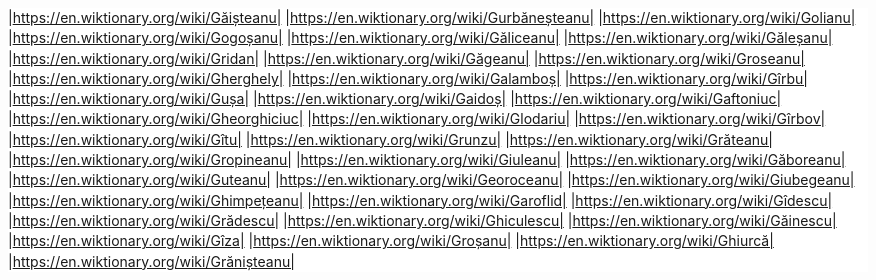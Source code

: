 |https://en.wiktionary.org/wiki/Găișteanu|
|https://en.wiktionary.org/wiki/Gurbăneșteanu|
|https://en.wiktionary.org/wiki/Golianu|
|https://en.wiktionary.org/wiki/Gogoșanu|
|https://en.wiktionary.org/wiki/Găliceanu|
|https://en.wiktionary.org/wiki/Găleșanu|
|https://en.wiktionary.org/wiki/Gridan|
|https://en.wiktionary.org/wiki/Găgeanu|
|https://en.wiktionary.org/wiki/Groseanu|
|https://en.wiktionary.org/wiki/Gherghely|
|https://en.wiktionary.org/wiki/Galamboș|
|https://en.wiktionary.org/wiki/Gîrbu|
|https://en.wiktionary.org/wiki/Gușa|
|https://en.wiktionary.org/wiki/Gaidoș|
|https://en.wiktionary.org/wiki/Gaftoniuc|
|https://en.wiktionary.org/wiki/Gheorghiciuc|
|https://en.wiktionary.org/wiki/Glodariu|
|https://en.wiktionary.org/wiki/Gîrbov|
|https://en.wiktionary.org/wiki/Gîtu|
|https://en.wiktionary.org/wiki/Grunzu|
|https://en.wiktionary.org/wiki/Grăteanu|
|https://en.wiktionary.org/wiki/Gropineanu|
|https://en.wiktionary.org/wiki/Giuleanu|
|https://en.wiktionary.org/wiki/Găboreanu|
|https://en.wiktionary.org/wiki/Guteanu|
|https://en.wiktionary.org/wiki/Georoceanu|
|https://en.wiktionary.org/wiki/Giubegeanu|
|https://en.wiktionary.org/wiki/Ghimpețeanu|
|https://en.wiktionary.org/wiki/Garoflid|
|https://en.wiktionary.org/wiki/Gîdescu|
|https://en.wiktionary.org/wiki/Grădescu|
|https://en.wiktionary.org/wiki/Ghiculescu|
|https://en.wiktionary.org/wiki/Găinescu|
|https://en.wiktionary.org/wiki/Gîza|
|https://en.wiktionary.org/wiki/Groșanu|
|https://en.wiktionary.org/wiki/Ghiurcă|
|https://en.wiktionary.org/wiki/Grănișteanu|